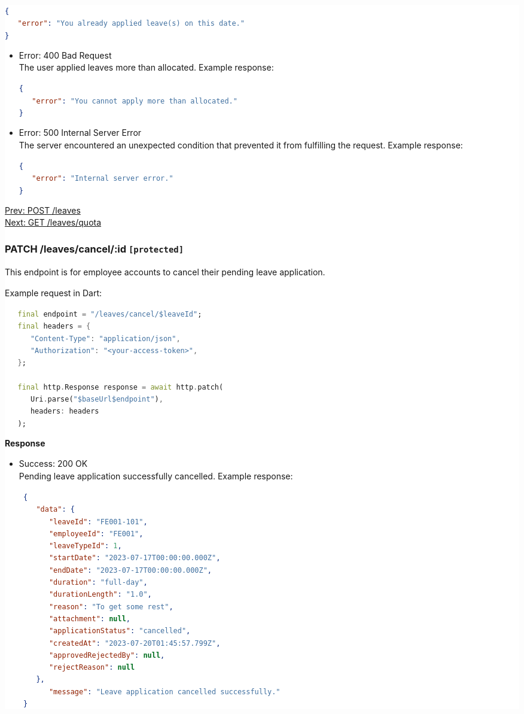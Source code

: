   ```JSON
  {
     "error": "You already applied leave(s) on this date."
  }
  ```

- Error: 400 Bad Request\
  The user applied leaves more than allocated. Example response:

  ```JSON
  {
     "error": "You cannot apply more than allocated."
  }
  ```

- Error: 500 Internal Server Error\
  The server encountered an unexpected condition that prevented it from fulfilling the request. Example response:
  ```JSON
  {
     "error": "Internal server error."
  }
  ```

[Prev: POST /leaves](#post-leaves-protected)\
[Next: GET /leaves/quota](#get-leavesquota-protected)

### PATCH /leaves/cancel/:id `[protected]`

This endpoint is for employee accounts to cancel their pending leave application.

Example request in Dart:

```Dart
   final endpoint = "/leaves/cancel/$leaveId";
   final headers = {
      "Content-Type": "application/json",
      "Authorization": "<your-access-token>",
   };

   final http.Response response = await http.patch(
      Uri.parse("$baseUrl$endpoint"),
      headers: headers
   );
```

**Response**

- Success: 200 OK\
  Pending leave application successfully cancelled. Example response:
  ```JSON
   {
      "data": {
         "leaveId": "FE001-101",
         "employeeId": "FE001",
         "leaveTypeId": 1,
         "startDate": "2023-07-17T00:00:00.000Z",
         "endDate": "2023-07-17T00:00:00.000Z",
         "duration": "full-day",
         "durationLength": "1.0",
         "reason": "To get some rest",
         "attachment": null,
         "applicationStatus": "cancelled",
         "createdAt": "2023-07-20T01:45:57.799Z",
         "approvedRejectedBy": null,
         "rejectReason": null
      },
         "message": "Leave application cancelled successfully."
   }
  ```